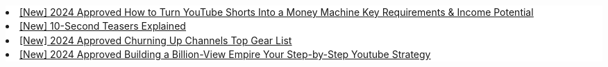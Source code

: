 <li><a href="https://youtube-web.techidaily.com/024-approved-how-to-turn-youtube-shorts-into-a-money-machine-key-requirements-and-income-potential/"><u>[New] 2024 Approved  How to Turn YouTube Shorts Into a Money Machine  Key Requirements & Income Potential</u></a></li>
<li><a href="https://youtube-docs.techidaily.com/0-second-teasers-explained/"><u>[New] 10-Second Teasers Explained</u></a></li>
<li><a href="https://youtube-docs.techidaily.com/024-approved-churning-up-channels-top-gear-list/"><u>[New] 2024 Approved  Churning Up Channels  Top Gear List</u></a></li>
<li><a href="https://youtube-docs.techidaily.com/024-approved-building-a-billion-view-empire-your-step-by-step-youtube-strategy/"><u>[New] 2024 Approved  Building a Billion-View Empire  Your Step-by-Step Youtube Strategy</u></a></li>
</ul></div>
